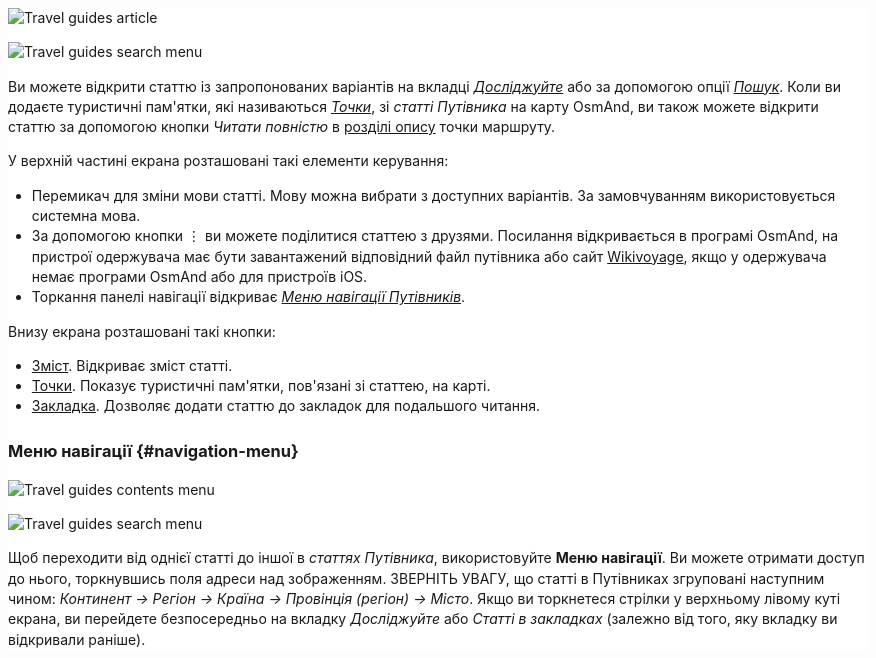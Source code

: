 <Tabs groupId="operating-systems">

<TabItem value="android" label="Android">

![Travel guides article](@site/static/img/guides/travel_guides_article.png)

</TabItem>

<TabItem value="ios" label="iOS">

![Travel guides search menu](@site/static/img/guides/travel_guides_article_ios.png)

</TabItem>

</Tabs>

Ви можете відкрити статтю із запропонованих варіантів на вкладці *[Досліджуйте](#explore-and-bookmark)* або за допомогою опції *[Пошук](#search)*. Коли ви додаєте туристичні пам'ятки, які називаються *[Точки](#points)*, зі *статті Путівника* на карту OsmAnd, ви також можете відкрити статтю за допомогою кнопки *Читати повністю* в [розділі опису](../map/tracks/track-context-menu.md#description-and-info) точки маршруту.

У верхній частині екрана розташовані такі елементи керування:

- Перемикач для зміни мови статті. Мову можна вибрати з доступних варіантів. За замовчуванням використовується системна мова.
- За допомогою кнопки &#8942; ви можете поділитися статтею з друзями. Посилання відкривається в програмі OsmAnd, на пристрої одержувача має бути завантажений відповідний файл путівника або сайт [Wikivoyage](https://www.wikivoyage.org/), якщо у одержувача немає програми OsmAnd або для пристроїв iOS.
- Торкання панелі навігації відкриває *[Меню навігації Путівників](#navigation-menu)*.

Внизу екрана розташовані такі кнопки:

- [Зміст](#table-of-contents). Відкриває зміст статті.
- [Точки](#points). Показує туристичні пам'ятки, пов'язані зі статтею, на карті.
- [Закладка](#explore-and-bookmark). Дозволяє додати статтю до закладок для подальшого читання.


### Меню навігації {#navigation-menu}

<Tabs groupId="operating-systems">

<TabItem value="android" label="Android">

![Travel guides contents menu](@site/static/img/guides/travel_guides_navigation_menu.png)

</TabItem>

<TabItem value="ios" label="iOS">

![Travel guides search menu](@site/static/img/guides/travel_guides_navigation_menu_ios.png)

</TabItem>

</Tabs>

Щоб переходити від однієї статті до іншої в *статтях Путівника*, використовуйте **Меню навігації**. Ви можете отримати доступ до нього, торкнувшись поля адреси над зображенням. ЗВЕРНІТЬ УВАГУ, що статті в Путівниках згруповані наступним чином: *Континент → Регіон → Країна → Провінція (регіон) → Місто*.
Якщо ви торкнетеся стрілки у верхньому лівому куті екрана, ви перейдете безпосередньо на вкладку *Досліджуйте* або *Статті в закладках* (залежно від того, яку вкладку ви відкривали раніше).
